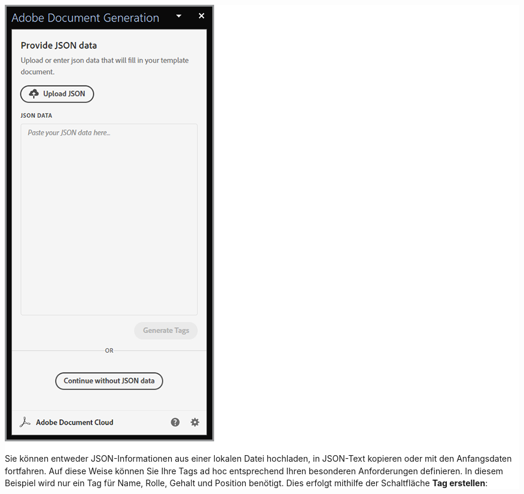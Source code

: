 ![Screenshot des Dokument-Taggers](assets/onboarding_2.png)

Sie können entweder JSON-Informationen aus einer lokalen Datei hochladen, in JSON-Text kopieren oder mit den Anfangsdaten fortfahren. Auf diese Weise können Sie Ihre Tags ad hoc entsprechend Ihren besonderen Anforderungen definieren. In diesem Beispiel wird nur ein Tag für Name, Rolle, Gehalt und Position benötigt. Dies erfolgt mithilfe der Schaltfläche **Tag erstellen**:
